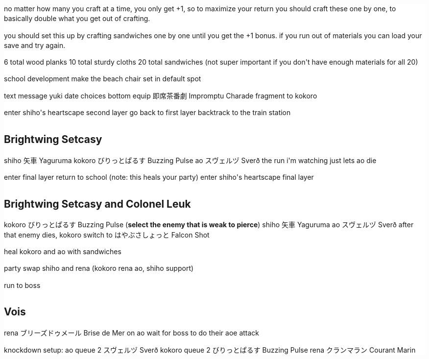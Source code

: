 no matter how many you craft at a time, you only get  +1, so to maximize your return you should craft these one by one, to basically double what you get out of crafting.

you should set this up by crafting sandwiches one by one until you get the +1 bonus. if you run out of materials you can load your save and try again.

6 total wood planks
10 total sturdy cloths
20 total sandwiches (not super important if you don't have enough materials for all 20)

school development
make the beach chair
set in default spot

text message yuki date
choices bottom
equip 即席茶番劇 Impromptu Charade fragment to kokoro

enter shiho's heartscape second layer
go back to first layer
backtrack to the train station

## Brightwing Setcasy
shiho 矢車 Yaguruma
kokoro びりっとぱるす Buzzing Pulse
ao スヴェルヅ Sverð
the run i'm watching just lets ao die

enter final layer
return to school (note: this heals your party)
enter shiho's heartscape final layer

## Brightwing Setcasy and Colonel Leuk
kokoro びりっとぱるす Buzzing Pulse (**select the enemy that is weak to pierce**)
shiho 矢車 Yaguruma
ao スヴェルヅ Sverð
after that enemy dies, kokoro switch to はやぶさしょっと Falcon Shot

heal kokoro and ao with sandwiches

party
swap shiho and rena
(kokoro rena ao, shiho support)

run to boss

## Vois
rena ブリーズドゥメール Brise de Mer on ao
wait for boss to do their aoe attack

knockdown setup:
ao queue 2 スヴェルヅ Sverð
kokoro queue 2 びりっとぱるす Buzzing Pulse
rena クランマラン Courant Marin
